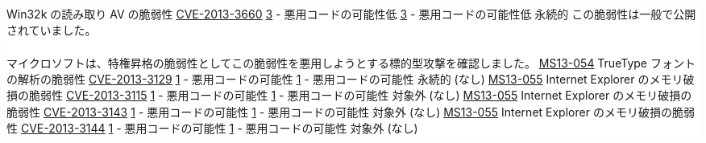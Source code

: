 <td style="border:1px solid black;">Win32k の読み取り AV の脆弱性</td>
<td style="border:1px solid black;"><a href="http://www.cve.mitre.org/cgi-bin/cvename.cgi?name=cve-2013-3660">CVE-2013-3660</a></td>
<td style="border:1px solid black;"><a href="http://technet.microsoft.com/ja-jp/security/cc998259">3</a> - 悪用コードの可能性低</td>
<td style="border:1px solid black;"><a href="http://technet.microsoft.com/ja-jp/security/cc998259">3</a> - 悪用コードの可能性低</td>
<td style="border:1px solid black;">永続的</td>
<td style="border:1px solid black;">この脆弱性は一般で公開されていました。<br />
<br />
マイクロソフトは、特権昇格の脆弱性としてこの脆弱性を悪用しようとする標的型攻撃を確認しました。</td>
</tr>
<tr class="odd">
<td style="border:1px solid black;"><a href="http://go.microsoft.com/fwlink/?linkid=301531">MS13-054</a></td>
<td style="border:1px solid black;">TrueType フォントの解析の脆弱性</td>
<td style="border:1px solid black;"><a href="http://www.cve.mitre.org/cgi-bin/cvename.cgi?name=cve-2013-3129">CVE-2013-3129</a></td>
<td style="border:1px solid black;"><a href="http://technet.microsoft.com/ja-jp/security/cc998259">1</a> - 悪用コードの可能性</td>
<td style="border:1px solid black;"><a href="http://technet.microsoft.com/ja-jp/security/cc998259">1</a> - 悪用コードの可能性</td>
<td style="border:1px solid black;">永続的</td>
<td style="border:1px solid black;">(なし)</td>
</tr>  
<tr class="even">
<td style="border:1px solid black;"><a href="http://go.microsoft.com/fwlink/?linkid=309324">MS13-055</a></td>
<td style="border:1px solid black;">Internet Explorer のメモリ破損の脆弱性</td>
<td style="border:1px solid black;"><a href="http://www.cve.mitre.org/cgi-bin/cvename.cgi?name=cve-2013-3115">CVE-2013-3115</a></td>
<td style="border:1px solid black;"><a href="http://technet.microsoft.com/ja-jp/security/cc998259">1</a> - 悪用コードの可能性</td>
<td style="border:1px solid black;"><a href="http://technet.microsoft.com/ja-jp/security/cc998259">1</a> - 悪用コードの可能性</td>
<td style="border:1px solid black;">対象外</td>
<td style="border:1px solid black;">(なし)</td>
</tr>  
<tr class="odd">
<td style="border:1px solid black;"><a href="http://go.microsoft.com/fwlink/?linkid=309324">MS13-055</a></td>
<td style="border:1px solid black;">Internet Explorer のメモリ破損の脆弱性</td>
<td style="border:1px solid black;"><a href="http://www.cve.mitre.org/cgi-bin/cvename.cgi?name=cve-2013-3143">CVE-2013-3143</a></td>
<td style="border:1px solid black;"><a href="http://technet.microsoft.com/ja-jp/security/cc998259">1</a> - 悪用コードの可能性</td>
<td style="border:1px solid black;"><a href="http://technet.microsoft.com/ja-jp/security/cc998259">1</a> - 悪用コードの可能性</td>
<td style="border:1px solid black;">対象外</td>
<td style="border:1px solid black;">(なし)</td>
</tr>  
<tr class="even">
<td style="border:1px solid black;"><a href="http://go.microsoft.com/fwlink/?linkid=309324">MS13-055</a></td>
<td style="border:1px solid black;">Internet Explorer のメモリ破損の脆弱性</td>
<td style="border:1px solid black;"><a href="http://www.cve.mitre.org/cgi-bin/cvename.cgi?name=cve-2013-3144">CVE-2013-3144</a></td>
<td style="border:1px solid black;"><a href="http://technet.microsoft.com/ja-jp/security/cc998259">1</a> - 悪用コードの可能性</td>
<td style="border:1px solid black;"><a href="http://technet.microsoft.com/ja-jp/security/cc998259">1</a> - 悪用コードの可能性</td>
<td style="border:1px solid black;">対象外</td>
<td style="border:1px solid black;">(なし)</td>
</tr>  